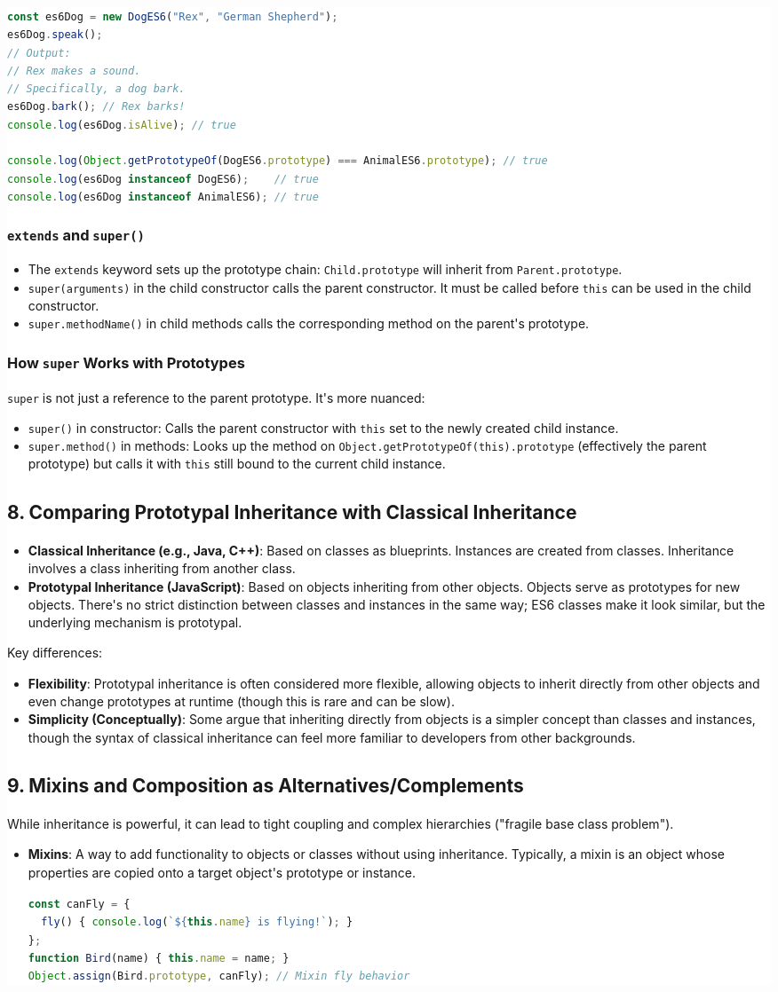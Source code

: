 ```javascript
const es6Dog = new DogES6("Rex", "German Shepherd");
es6Dog.speak();
// Output:
// Rex makes a sound.
// Specifically, a dog bark.
es6Dog.bark(); // Rex barks!
console.log(es6Dog.isAlive); // true

console.log(Object.getPrototypeOf(DogES6.prototype) === AnimalES6.prototype); // true
console.log(es6Dog instanceof DogES6);    // true
console.log(es6Dog instanceof AnimalES6); // true
```

### `extends` and `super()` <a name="extends-super"></a>
*   The `extends` keyword sets up the prototype chain: `Child.prototype` will inherit from `Parent.prototype`.
*   `super(arguments)` in the child constructor calls the parent constructor. It must be called before `this` can be used in the child constructor.
*   `super.methodName()` in child methods calls the corresponding method on the parent's prototype.

### How `super` Works with Prototypes <a name="super-and-prototypes"></a>
`super` is not just a reference to the parent prototype. It's more nuanced:
*   `super()` in constructor: Calls the parent constructor with `this` set to the newly created child instance.
*   `super.method()` in methods: Looks up the method on `Object.getPrototypeOf(this).prototype` (effectively the parent prototype) but calls it with `this` still bound to the current child instance.

## 8. Comparing Prototypal Inheritance with Classical Inheritance <a name="prototypal-vs-classical"></a>
*   **Classical Inheritance (e.g., Java, C++)**: Based on classes as blueprints. Instances are created from classes. Inheritance involves a class inheriting from another class.
*   **Prototypal Inheritance (JavaScript)**: Based on objects inheriting from other objects. Objects serve as prototypes for new objects. There's no strict distinction between classes and instances in the same way; ES6 classes make it look similar, but the underlying mechanism is prototypal.

Key differences:
*   **Flexibility**: Prototypal inheritance is often considered more flexible, allowing objects to inherit directly from other objects and even change prototypes at runtime (though this is rare and can be slow).
*   **Simplicity (Conceptually)**: Some argue that inheriting directly from objects is a simpler concept than classes and instances, though the syntax of classical inheritance can feel more familiar to developers from other backgrounds.

## 9. Mixins and Composition as Alternatives/Complements <a name="mixins-composition"></a>
While inheritance is powerful, it can lead to tight coupling and complex hierarchies ("fragile base class problem").
*   **Mixins**: A way to add functionality to objects or classes without using inheritance. Typically, a mixin is an object whose properties are copied onto a target object's prototype or instance.
    ```javascript
    const canFly = {
      fly() { console.log(`${this.name} is flying!`); }
    };
    function Bird(name) { this.name = name; }
    Object.assign(Bird.prototype, canFly); // Mixin fly behavior
